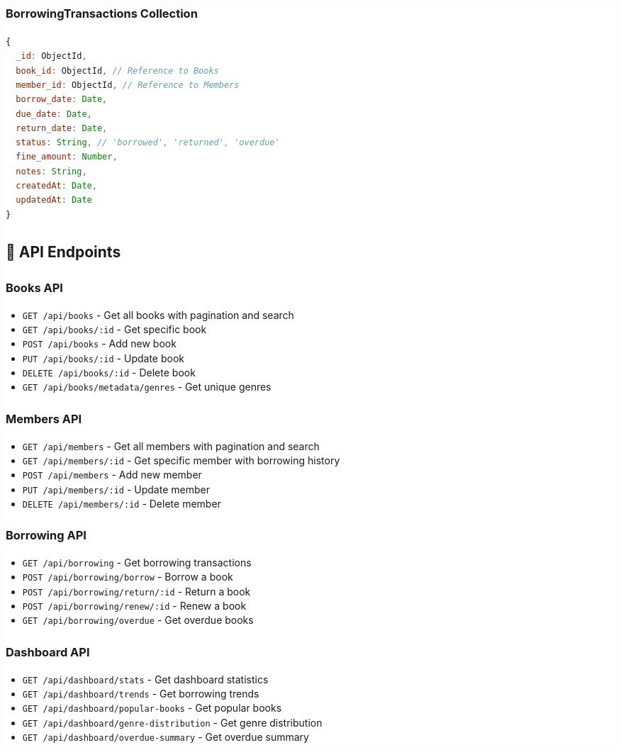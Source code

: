 ```javascript
```

### BorrowingTransactions Collection
```javascript
{
  _id: ObjectId,
  book_id: ObjectId, // Reference to Books
  member_id: ObjectId, // Reference to Members
  borrow_date: Date,
  due_date: Date,
  return_date: Date,
  status: String, // 'borrowed', 'returned', 'overdue'
  fine_amount: Number,
  notes: String,
  createdAt: Date,
  updatedAt: Date
}
```

## 🔧 API Endpoints

### Books API
- `GET /api/books` - Get all books with pagination and search
- `GET /api/books/:id` - Get specific book
- `POST /api/books` - Add new book
- `PUT /api/books/:id` - Update book
- `DELETE /api/books/:id` - Delete book
- `GET /api/books/metadata/genres` - Get unique genres

### Members API
- `GET /api/members` - Get all members with pagination and search
- `GET /api/members/:id` - Get specific member with borrowing history
- `POST /api/members` - Add new member
- `PUT /api/members/:id` - Update member
- `DELETE /api/members/:id` - Delete member

### Borrowing API
- `GET /api/borrowing` - Get borrowing transactions
- `POST /api/borrowing/borrow` - Borrow a book
- `POST /api/borrowing/return/:id` - Return a book
- `POST /api/borrowing/renew/:id` - Renew a book
- `GET /api/borrowing/overdue` - Get overdue books

### Dashboard API
- `GET /api/dashboard/stats` - Get dashboard statistics
- `GET /api/dashboard/trends` - Get borrowing trends
- `GET /api/dashboard/popular-books` - Get popular books
- `GET /api/dashboard/genre-distribution` - Get genre distribution
- `GET /api/dashboard/overdue-summary` - Get overdue summary
